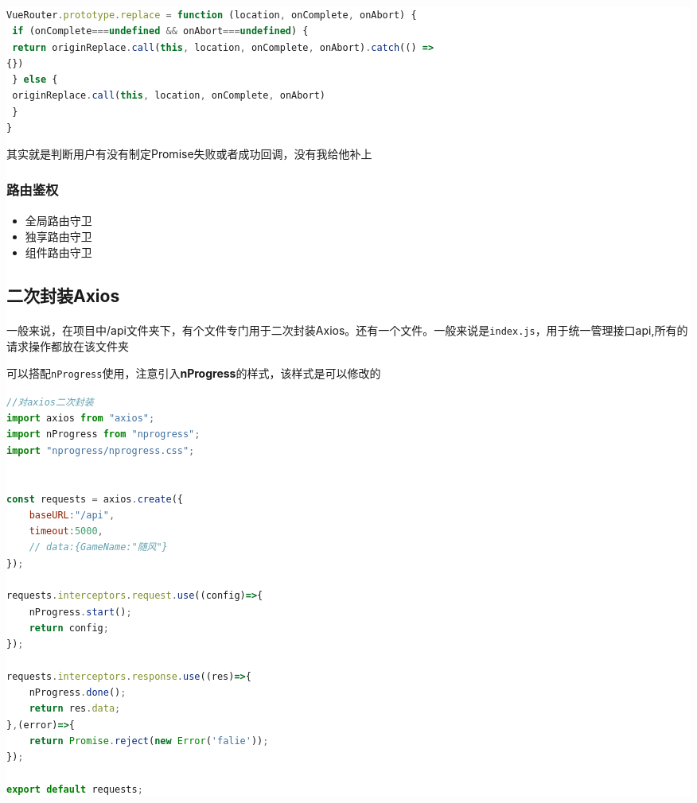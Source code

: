 ```js
VueRouter.prototype.replace = function (location, onComplete, onAbort) {
 if (onComplete===undefined && onAbort===undefined) {
 return originReplace.call(this, location, onComplete, onAbort).catch(() =>
{})
 } else {
 originReplace.call(this, location, onComplete, onAbort)
 }
}
```

其实就是判断用户有没有制定Promise失败或者成功回调，没有我给他补上



### 路由鉴权

- 全局路由守卫
- 独享路由守卫
- 组件路由守卫

## 二次封装Axios

一般来说，在项目中/api文件夹下，有个文件专门用于二次封装Axios。还有一个文件。一般来说是`index.js`，用于统一管理接口api,所有的请求操作都放在该文件夹

可以搭配`nProgress`使用，注意引入**nProgress**的样式，该样式是可以修改的

```js
//对axios二次封装
import axios from "axios";
import nProgress from "nprogress";
import "nprogress/nprogress.css";


const requests = axios.create({
    baseURL:"/api",
    timeout:5000,
    // data:{GameName:"随风"}
});

requests.interceptors.request.use((config)=>{
    nProgress.start();
    return config;
});

requests.interceptors.response.use((res)=>{
    nProgress.done();
    return res.data;
},(error)=>{
    return Promise.reject(new Error('falie'));
});

export default requests;
```
